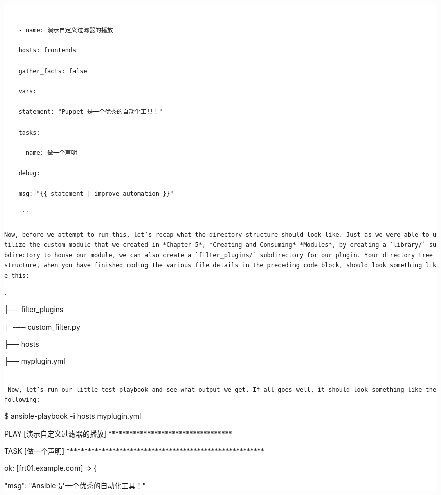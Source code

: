 ```
    ---

    - name: 演示自定义过滤器的播放

    hosts: frontends

    gather_facts: false

    vars:

    statement: "Puppet 是一个优秀的自动化工具！"

    tasks:

    - name: 做一个声明

    debug:

    msg: "{{ statement | improve_automation }}"

    ```

Now, before we attempt to run this, let’s recap what the directory structure should look like. Just as we were able to utilize the custom module that we created in *Chapter 5*, *Creating and Consuming* *Modules*, by creating a `library/` subdirectory to house our module, we can also create a `filter_plugins/` subdirectory for our plugin. Your directory tree structure, when you have finished coding the various file details in the preceding code block, should look something like this:

```

.

├── filter_plugins

│ ├── custom_filter.py

├── hosts

├── myplugin.yml

```

 Now, let’s run our little test playbook and see what output we get. If all goes well, it should look something like the following:

```

$ ansible-playbook -i hosts myplugin.yml

PLAY [演示自定义过滤器的播放] ***********************************

TASK [做一个声明] ********************************************************

ok: [frt01.example.com] => {

"msg": "Ansible 是一个优秀的自动化工具！"
